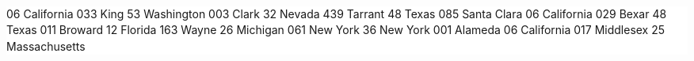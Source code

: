    <td style="text-align:left;"> 06 </td>
   <td style="text-align:left;width: 15em; "> California </td>
  </tr>
  <tr>
   <td style="text-align:left;"> 033 </td>
   <td style="text-align:left;"> King </td>
   <td style="text-align:left;"> 53 </td>
   <td style="text-align:left;width: 15em; "> Washington </td>
  </tr>
  <tr>
   <td style="text-align:left;"> 003 </td>
   <td style="text-align:left;"> Clark </td>
   <td style="text-align:left;"> 32 </td>
   <td style="text-align:left;width: 15em; "> Nevada </td>
  </tr>
  <tr>
   <td style="text-align:left;"> 439 </td>
   <td style="text-align:left;"> Tarrant </td>
   <td style="text-align:left;"> 48 </td>
   <td style="text-align:left;width: 15em; "> Texas </td>
  </tr>
  <tr>
   <td style="text-align:left;"> 085 </td>
   <td style="text-align:left;"> Santa Clara </td>
   <td style="text-align:left;"> 06 </td>
   <td style="text-align:left;width: 15em; "> California </td>
  </tr>
  <tr>
   <td style="text-align:left;"> 029 </td>
   <td style="text-align:left;"> Bexar </td>
   <td style="text-align:left;"> 48 </td>
   <td style="text-align:left;width: 15em; "> Texas </td>
  </tr>
  <tr>
   <td style="text-align:left;"> 011 </td>
   <td style="text-align:left;"> Broward </td>
   <td style="text-align:left;"> 12 </td>
   <td style="text-align:left;width: 15em; "> Florida </td>
  </tr>
  <tr>
   <td style="text-align:left;"> 163 </td>
   <td style="text-align:left;"> Wayne </td>
   <td style="text-align:left;"> 26 </td>
   <td style="text-align:left;width: 15em; "> Michigan </td>
  </tr>
  <tr>
   <td style="text-align:left;"> 061 </td>
   <td style="text-align:left;"> New York </td>
   <td style="text-align:left;"> 36 </td>
   <td style="text-align:left;width: 15em; "> New York </td>
  </tr>
  <tr>
   <td style="text-align:left;"> 001 </td>
   <td style="text-align:left;"> Alameda </td>
   <td style="text-align:left;"> 06 </td>
   <td style="text-align:left;width: 15em; "> California </td>
  </tr>
  <tr>
   <td style="text-align:left;"> 017 </td>
   <td style="text-align:left;"> Middlesex </td>
   <td style="text-align:left;"> 25 </td>
   <td style="text-align:left;width: 15em; "> Massachusetts </td>
  </tr>
  <tr>